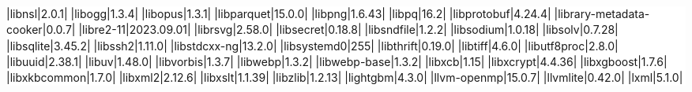 |libnsl|2.0.1|
|libogg|1.3.4|
|libopus|1.3.1|
|libparquet|15.0.0|
|libpng|1.6.43|
|libpq|16.2|
|libprotobuf|4.24.4|
|library-metadata-cooker|0.0.7|
|libre2-11|2023.09.01|
|librsvg|2.58.0|
|libsecret|0.18.8|
|libsndfile|1.2.2|
|libsodium|1.0.18|
|libsolv|0.7.28|
|libsqlite|3.45.2|
|libssh2|1.11.0|
|libstdcxx-ng|13.2.0|
|libsystemd0|255|
|libthrift|0.19.0|
|libtiff|4.6.0|
|libutf8proc|2.8.0|
|libuuid|2.38.1|
|libuv|1.48.0|
|libvorbis|1.3.7|
|libwebp|1.3.2|
|libwebp-base|1.3.2|
|libxcb|1.15|
|libxcrypt|4.4.36|
|libxgboost|1.7.6|
|libxkbcommon|1.7.0|
|libxml2|2.12.6|
|libxslt|1.1.39|
|libzlib|1.2.13|
|lightgbm|4.3.0|
|llvm-openmp|15.0.7|
|llvmlite|0.42.0|
|lxml|5.1.0|